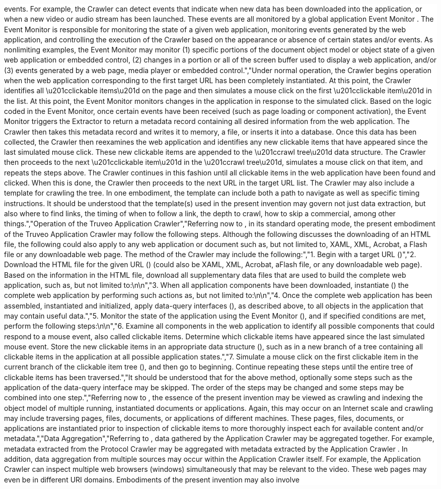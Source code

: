 events. For example, the Crawler  can detect events that indicate when new data has been downloaded into the application, or when a new video or audio stream has been launched. These events are all monitored by a global application Event Monitor . The Event Monitor is responsible for monitoring the state of a given web application, monitoring events generated by the web application, and controlling the execution of the Crawler  based on the appearance or absence of certain states and\/or events. As nonlimiting examples, the Event Monitor may monitor (1) specific portions of the document object model or object state of a given web application or embedded control, (2) changes in a portion or all of the screen buffer used to display a web application, and\/or (3) events generated by a web page, media player or embedded control.","Under normal operation, the Crawler  begins operation when the web application corresponding to the first target URL has been completely instantiated. At this point, the Crawler  identifies all \u201cclickable items\u201d on the page and then simulates a mouse click on the first \u201cclickable item\u201d in the list. At this point, the Event Monitor monitors changes in the application in response to the simulated click. Based on the logic coded in the Event Monitor, once certain events have been received (such as page loading or component activation), the Event Monitor triggers the Extractor  to return a metadata record containing all desired information from the web application. The Crawler  then takes this metadata record and writes it to memory, a file, or inserts it into a database. Once this data has been collected, the Crawler  then reexamines the web application and identifies any new clickable items that have appeared since the last simulated mouse click. These new clickable items are appended to the \u201ccrawl tree\u201d data structure. The Crawler  then proceeds to the next \u201cclickable item\u201d in the \u201ccrawl tree\u201d, simulates a mouse click on that item, and repeats the steps above. The Crawler  continues in this fashion until all clickable items in the web application have been found and clicked. When this is done, the Crawler  then proceeds to the next URL in the target URL list. The Crawler  may also include a template for crawling the tree. In one embodiment, the template can include both a path to navigate as well as specific timing instructions. It should be understood that the template(s) used in the present invention may govern not just data extraction, but also where to find links, the timing of when to follow a link, the depth to crawl, how to skip a commercial, among other things.","Operation of the Truveo Application Crawler","Referring now to , in its standard operating mode, the present embodiment of the Truveo Application Crawler  may follow the following steps. Although the following discusses the downloading of an HTML file, the following could also apply to any web application or document such as, but not limited to, XAML, XML, Acrobat, a Flash file or any downloadable web page. The method of the Crawler  may include the following:","1. Begin with a target URL ()","2. Download the HTML file for the given URL () (could also be XAML, XML, Acrobat, aFlash file, or any downloadable web page). Based on the information in the HTML file, download all supplementary data files that are used to build the complete web application, such as, but not limited to:\n\n","3. When all application components have been downloaded, instantiate () the complete web application by performing such actions as, but not limited to:\n\n","4. Once the complete web application has been assembled, instantiated and initialized, apply data-query interfaces (), as described above, to all objects in the application that may contain useful data.","5. Monitor the state of the application using the Event Monitor (), and if specified conditions are met, perform the following steps:\n\n","6. Examine all components in the web application to identify all possible components that could respond to a mouse event, also called clickable items. Determine which clickable items have appeared since the last simulated mouse event. Store the new clickable items in an appropriate data structure (), such as in a new branch of a tree containing all clickable items in the application at all possible application states.","7. Simulate a mouse click on the first clickable item in the current branch of the clickable item tree (), and then go to beginning. Continue repeating these steps until the entire tree of clickable items has been traversed.","It should be understood that for the above method, optionally some steps such as the application of the data-query interface may be skipped. The order of the steps may be changed and some steps may be combined into one step.","Referring now to , the essence of the present invention may be viewed as crawling  and indexing  the object model of multiple running, instantiated documents or applications. Again, this may occur on an Internet scale and crawling may include traversing pages, files, documents, or applications of different machines. These pages, files, documents, or applications are instantiated prior to inspection of clickable items to more thoroughly inspect each for available content and\/or metadata.","Data Aggregation","Referring to , data gathered by the Application Crawler  may be aggregated together. For example, metadata extracted from the Protocol Crawler  may be aggregated with metadata extracted by the Application Crawler . In addition, data aggregation from multiple sources may occur within the Application Crawler  itself. For example, the Application Crawler can inspect multiple web browsers (windows) simultaneously that may be relevant to the video. These web pages may even be in different URI domains. Embodiments of the present invention may also involve
